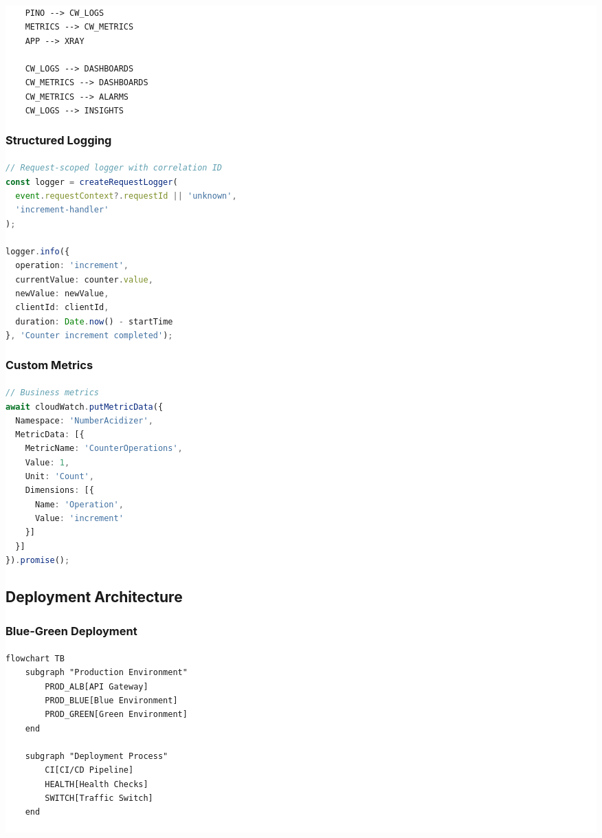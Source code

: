 ```mermaid
    PINO --> CW_LOGS
    METRICS --> CW_METRICS
    APP --> XRAY
    
    CW_LOGS --> DASHBOARDS
    CW_METRICS --> DASHBOARDS
    CW_METRICS --> ALARMS
    CW_LOGS --> INSIGHTS
```

### Structured Logging

```typescript
// Request-scoped logger with correlation ID
const logger = createRequestLogger(
  event.requestContext?.requestId || 'unknown',
  'increment-handler'
);

logger.info({
  operation: 'increment',
  currentValue: counter.value,
  newValue: newValue,
  clientId: clientId,
  duration: Date.now() - startTime
}, 'Counter increment completed');
```

### Custom Metrics

```typescript
// Business metrics
await cloudWatch.putMetricData({
  Namespace: 'NumberAcidizer',
  MetricData: [{
    MetricName: 'CounterOperations',
    Value: 1,
    Unit: 'Count',
    Dimensions: [{
      Name: 'Operation',
      Value: 'increment'
    }]
  }]
}).promise();
```

## Deployment Architecture

### Blue-Green Deployment

```mermaid
flowchart TB
    subgraph "Production Environment"
        PROD_ALB[API Gateway]
        PROD_BLUE[Blue Environment]
        PROD_GREEN[Green Environment]
    end
    
    subgraph "Deployment Process"
        CI[CI/CD Pipeline]
        HEALTH[Health Checks]
        SWITCH[Traffic Switch]
    end
    
```
